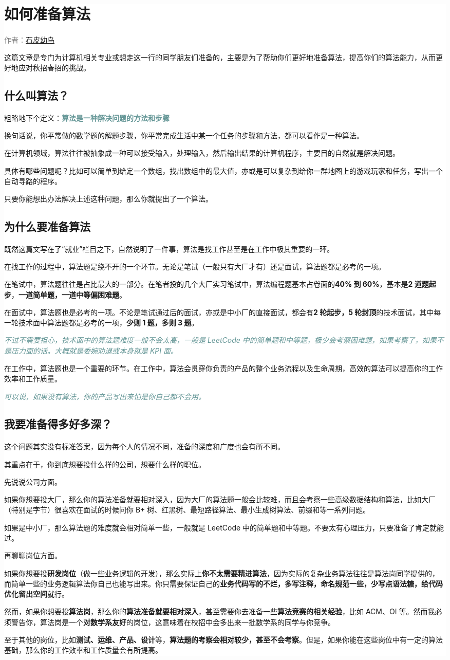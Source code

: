# 如何准备算法

<span style="color: gray">作者：[石皮幼鸟](https://juejin.cn/user/3437526047270291)</span>

这篇文章是专门为计算机相关专业或想走这一行的同学朋友们准备的，主要是为了帮助你们更好地准备算法，提高你们的算法能力，从而更好地应对秋招春招的挑战。

## 什么叫算法？

粗略地下个定义：<span style="color: rgb(100, 150, 150);">**算法是一种解决问题的方法和步骤**</span>

换句话说，你平常做的数学题的解题步骤，你平常完成生活中某一个任务的步骤和方法，都可以看作是一种算法。

在计算机领域，算法往往被抽象成一种可以接受输入，处理输入，然后输出结果的计算机程序，主要目的自然就是解决问题。

具体有哪些问题呢？比如可以简单到给定一个数组，找出数组中的最大值，亦或是可以复杂到给你一群地图上的游戏玩家和任务，写出一个自动寻路的程序。

只要你能想出办法解决上述这种问题，那么你就提出了一个算法。

## 为什么要准备算法

既然这篇文写在了“就业”栏目之下，自然说明了一件事，算法是找工作甚至是在工作中极其重要的一环。

在找工作的过程中，算法题是绕不开的一个环节。无论是笔试（一般只有大厂才有）还是面试，算法题都是必考的一项。

在笔试中，算法题往往是占比最大的一部分。在笔者投的几个大厂实习笔试中，算法编程题基本占卷面的**40% 到 60%**，基本是**2 道题起步**，**一道简单题，一道中等偏困难题**。

在面试中，算法题也是必考的一项。不论是笔试通过后的面试，亦或是中小厂的直接面试，都会有**2 轮起步，5 轮封顶**的技术面试，其中每一轮技术面中算法题都是必考的一项，**少则 1 题，多则 3 题**。

<span style="color: rgb(100, 150, 150);">*不过不需要担心，技术面中的算法题难度一般不会太高，一般是 LeetCode 中的简单题和中等题，极少会考察困难题，如果考察了，如果不是压力面的话。大概就是委婉劝退或本身就是 KPI 面。*</span>

在工作中，算法题也是一个重要的环节。在工作中，算法会贯穿你负责的产品的整个业务流程以及生命周期，高效的算法可以提高你的工作效率和工作质量。

<span style="color: rgb(100, 150, 150);">*可以说，如果没有算法，你的产品写出来怕是你自己都不会用。*</span>

## 我要准备得多好多深？

这个问题其实没有标准答案，因为每个人的情况不同，准备的深度和广度也会有所不同。

其重点在于，你到底想要投什么样的公司，想要什么样的职位。

先说说公司方面。

如果你想要投大厂，那么你的算法准备就要相对深入，因为大厂的算法题一般会比较难，而且会考察一些高级数据结构和算法，比如大厂（特别是字节）很喜欢在面试的时候问你 B+ 树、红黑树、最短路径算法、最小生成树算法、前缀和等一系列问题。

如果是中小厂，那么算法题的难度就会相对简单一些，一般就是 LeetCode 中的简单题和中等题。不要太有心理压力，只要准备了肯定就能过。

再聊聊岗位方面。

如果你想要投**研发岗位**（做一些业务逻辑的开发），那么实际上**你不太需要精进算法**，因为实际的复杂业务算法往往是算法岗同学提供的，而简单一些的业务逻辑算法你自己也能写出来。你只需要保证自己的**业务代码写的不烂，多写注释，命名规范一些，少写点语法糖，给代码优化留出空间**就行。

然而，如果你想要投**算法岗**，那么你的**算法准备就要相对深入**，甚至需要你去准备一些**算法竞赛的相关经验**，比如 ACM、OI 等。然而我必须警告你，算法岗是一个**对数学系友好**的岗位，这意味着在校招中会多出来一批数学系的同学与你竞争。

至于其他的岗位，比如**测试、运维、产品、设计**等，**算法题的考察会相对较少，甚至不会考察**。但是，如果你能在这些岗位中有一定的算法基础，那么你的工作效率和工作质量会有所提高。
